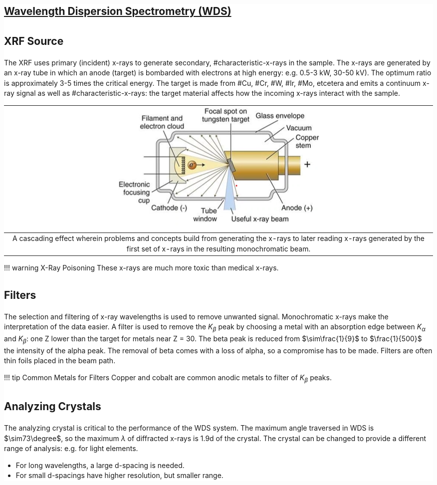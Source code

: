 ## [Wavelength Dispersion Spectrometry (WDS)](wavelength-dispersion-spectrometry.md)

## XRF Source
The XRF uses primary (incident) x-rays to generate secondary, #characteristic-x-rays in the sample.
The x-rays are generated by an x-ray tube in which an anode (target) is bombarded with electrons at high energy: e.g. 0.5-3 kW, 30-50 kV).
The optimum ratio is approximately 3-5 times the critical energy.
The target is made from #Cu, #Cr, #W, #Ir, #Mo, etcetera and emits a continuum x-ray signal as well as #characteristic-x-rays: the target material affects how the incoming x-rays interact with the sample.

| ![](../../../attachments/equipment-and-techniques/xrf_source_220928_140442_EST.png) |
|:--:|
| A cascading effect wherein problems and concepts build from generating the x-rays to later reading x-rays generated by the first set of x-rays in the resulting monochromatic beam. |

!!! warning X-Ray Poisoning
    These x-rays are much more toxic than medical x-rays.

## Filters
The selection and filtering of x-ray wavelengths is used to remove unwanted signal.
Monochromatic x-rays make the interpretation of the data easier.
A filter is used to remove the $K_{\beta}$ peak by choosing a metal with an absorption edge between $K_{\alpha}$ and $K_{\beta}$: one Z lower than the target for metals near Z = 30.
The beta peak is reduced from $\sim\frac{1}{9}$ to $\frac{1}{500}$ the intensity of the alpha peak.
The removal of beta comes with a loss of alpha, so a compromise has to be made.
Filters are often thin foils placed in the beam path.

!!! tip Common Metals for Filters
    Copper and cobalt are common anodic metals to filter of $K_{\beta}$ peaks.

## Analyzing Crystals
The analyzing crystal is critical to the performance of the WDS system.
The maximum angle traversed in WDS is $\sim73\degree$, so the maximum $\lambda$ of diffracted x-rays is 1.9d of the crystal.
The crystal can be changed to provide a different range of analysis: e.g. for light elements.
- For long wavelengths, a large d-spacing is needed.
- For small d-spacings have higher resolution, but smaller range.
